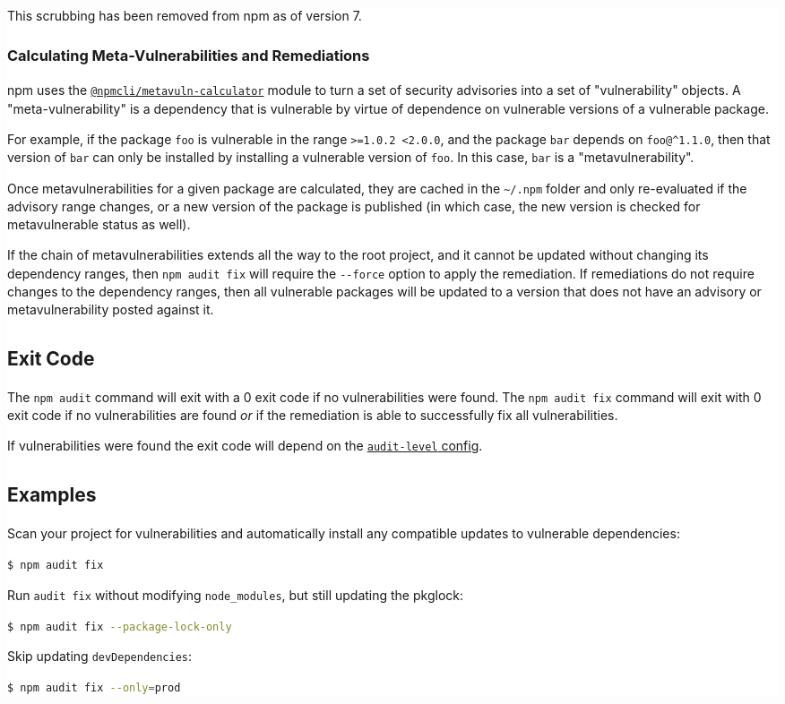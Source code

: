 This scrubbing has been removed from npm as of version 7.

### Calculating Meta-Vulnerabilities and Remediations

npm uses the [`@npmcli/metavuln-calculator`](http://npm.im/@npmcli/metavuln-calculator) module to turn a set of security advisories into a set of "vulnerability" objects. A "meta-vulnerability" is a dependency that is vulnerable by virtue of dependence on vulnerable versions of a vulnerable package.

For example, if the package `foo` is vulnerable in the range `>=1.0.2 <2.0.0`, and the package `bar` depends on `foo@^1.1.0`, then that version of `bar` can only be installed by installing a vulnerable version of `foo`. In this case, `bar` is a "metavulnerability".

Once metavulnerabilities for a given package are calculated, they are cached in the `~/.npm` folder and only re-evaluated if the advisory range changes, or a new version of the package is published (in which case, the new version is checked for metavulnerable status as well).

If the chain of metavulnerabilities extends all the way to the root project, and it cannot be updated without changing its dependency ranges, then `npm audit fix` will require the `--force` option to apply the remediation. If remediations do not require changes to the dependency ranges, then all vulnerable packages will be updated to a version that does not have an advisory or metavulnerability posted against it.

## Exit Code

The `npm audit` command will exit with a 0 exit code if no vulnerabilities were found. The `npm audit fix` command will exit with 0 exit code if no vulnerabilities are found *or* if the remediation is able to successfully fix all vulnerabilities.

If vulnerabilities were found the exit code will depend on the [`audit-level` config](https://docs.npmjs.com/cli/v10/using-npm/config#audit-level).

## Examples

Scan your project for vulnerabilities and automatically install any compatible updates to vulnerable dependencies:



```bash
$ npm audit fix
```

Run `audit fix` without modifying `node_modules`, but still updating the pkglock:



```bash
$ npm audit fix --package-lock-only
```

Skip updating `devDependencies`:



```bash
$ npm audit fix --only=prod
```
